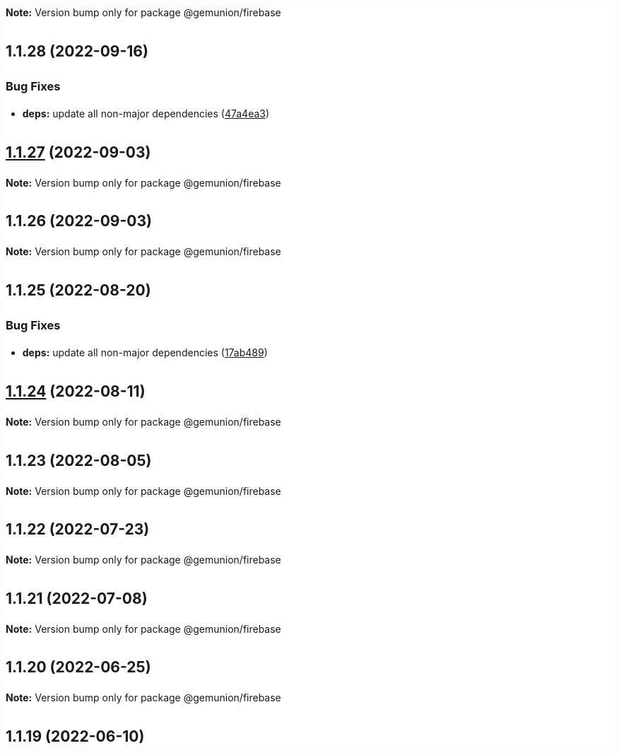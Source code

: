 **Note:** Version bump only for package @gemunion/firebase

## 1.1.28 (2022-09-16)

### Bug Fixes

- **deps:** update all non-major dependencies ([47a4ea3](https://github.com/gemunion/common-packages/commit/47a4ea3eda898fdc5b67c6fc73fc6e8ee90ca55d))

## [1.1.27](https://github.com/gemunion/common-packages/compare/@gemunion/firebase@1.1.26...@gemunion/firebase@1.1.27) (2022-09-03)

**Note:** Version bump only for package @gemunion/firebase

## 1.1.26 (2022-09-03)

**Note:** Version bump only for package @gemunion/firebase

## 1.1.25 (2022-08-20)

### Bug Fixes

- **deps:** update all non-major dependencies ([17ab489](https://github.com/gemunion/common-packages/commit/17ab4898f95628fa11aad359f272510afe5a784e))

## [1.1.24](https://github.com/gemunion/common-packages/compare/@gemunion/firebase@1.1.23...@gemunion/firebase@1.1.24) (2022-08-11)

**Note:** Version bump only for package @gemunion/firebase

## 1.1.23 (2022-08-05)

**Note:** Version bump only for package @gemunion/firebase

## 1.1.22 (2022-07-23)

**Note:** Version bump only for package @gemunion/firebase

## 1.1.21 (2022-07-08)

**Note:** Version bump only for package @gemunion/firebase

## 1.1.20 (2022-06-25)

**Note:** Version bump only for package @gemunion/firebase

## 1.1.19 (2022-06-10)
